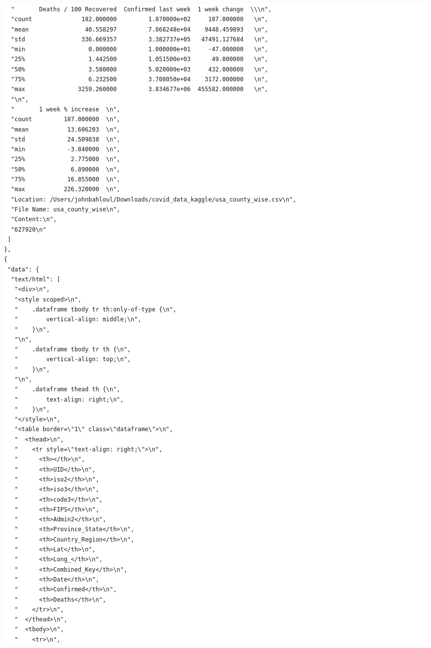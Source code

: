       "       Deaths / 100 Recovered  Confirmed last week  1 week change  \\\n",
      "count              182.000000         1.870000e+02     187.000000   \n",
      "mean                40.558297         7.868248e+04    9448.459893   \n",
      "std                336.669357         3.382737e+05   47491.127684   \n",
      "min                  0.000000         1.000000e+01     -47.000000   \n",
      "25%                  1.442500         1.051500e+03      49.000000   \n",
      "50%                  3.580000         5.020000e+03     432.000000   \n",
      "75%                  6.232500         3.708050e+04    3172.000000   \n",
      "max               3259.260000         3.834677e+06  455582.000000   \n",
      "\n",
      "       1 week % increase  \n",
      "count         187.000000  \n",
      "mean           13.606203  \n",
      "std            24.509838  \n",
      "min            -3.840000  \n",
      "25%             2.775000  \n",
      "50%             6.890000  \n",
      "75%            16.855000  \n",
      "max           226.320000  \n",
      "Location: /Users/johnbahloul/Downloads/covid_data_kaggle/usa_county_wise.csv\n",
      "File Name: usa_county_wise\n",
      "Content:\n",
      "627920\n"
     ]
    },
    {
     "data": {
      "text/html": [
       "<div>\n",
       "<style scoped>\n",
       "    .dataframe tbody tr th:only-of-type {\n",
       "        vertical-align: middle;\n",
       "    }\n",
       "\n",
       "    .dataframe tbody tr th {\n",
       "        vertical-align: top;\n",
       "    }\n",
       "\n",
       "    .dataframe thead th {\n",
       "        text-align: right;\n",
       "    }\n",
       "</style>\n",
       "<table border=\"1\" class=\"dataframe\">\n",
       "  <thead>\n",
       "    <tr style=\"text-align: right;\">\n",
       "      <th></th>\n",
       "      <th>UID</th>\n",
       "      <th>iso2</th>\n",
       "      <th>iso3</th>\n",
       "      <th>code3</th>\n",
       "      <th>FIPS</th>\n",
       "      <th>Admin2</th>\n",
       "      <th>Province_State</th>\n",
       "      <th>Country_Region</th>\n",
       "      <th>Lat</th>\n",
       "      <th>Long_</th>\n",
       "      <th>Combined_Key</th>\n",
       "      <th>Date</th>\n",
       "      <th>Confirmed</th>\n",
       "      <th>Deaths</th>\n",
       "    </tr>\n",
       "  </thead>\n",
       "  <tbody>\n",
       "    <tr>\n",